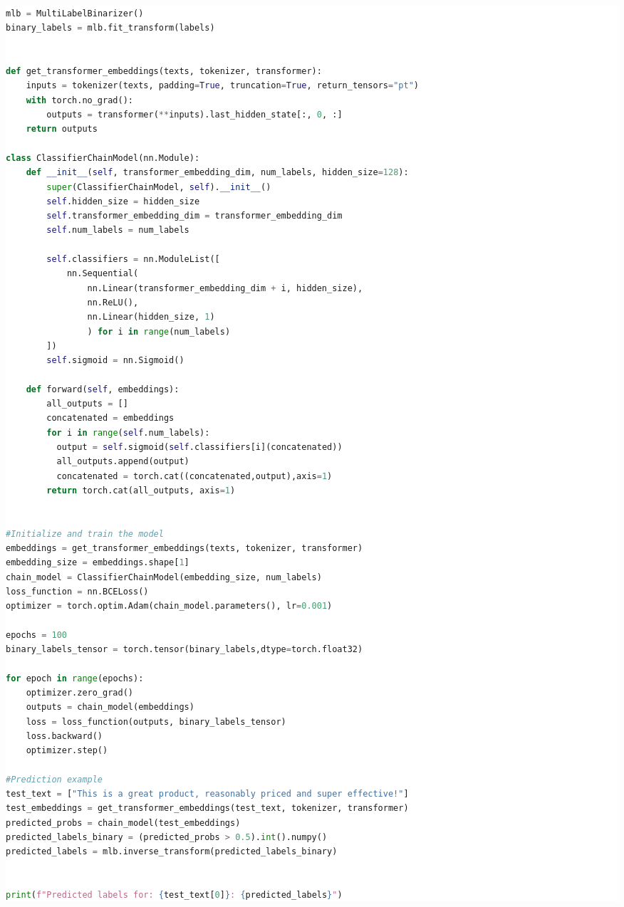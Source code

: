 ```python
mlb = MultiLabelBinarizer()
binary_labels = mlb.fit_transform(labels)


def get_transformer_embeddings(texts, tokenizer, transformer):
    inputs = tokenizer(texts, padding=True, truncation=True, return_tensors="pt")
    with torch.no_grad():
        outputs = transformer(**inputs).last_hidden_state[:, 0, :]
    return outputs

class ClassifierChainModel(nn.Module):
    def __init__(self, transformer_embedding_dim, num_labels, hidden_size=128):
        super(ClassifierChainModel, self).__init__()
        self.hidden_size = hidden_size
        self.transformer_embedding_dim = transformer_embedding_dim
        self.num_labels = num_labels

        self.classifiers = nn.ModuleList([
            nn.Sequential(
                nn.Linear(transformer_embedding_dim + i, hidden_size),
                nn.ReLU(),
                nn.Linear(hidden_size, 1)
                ) for i in range(num_labels)
        ])
        self.sigmoid = nn.Sigmoid()

    def forward(self, embeddings):
        all_outputs = []
        concatenated = embeddings
        for i in range(self.num_labels):
          output = self.sigmoid(self.classifiers[i](concatenated))
          all_outputs.append(output)
          concatenated = torch.cat((concatenated,output),axis=1)
        return torch.cat(all_outputs, axis=1)


#Initialize and train the model
embeddings = get_transformer_embeddings(texts, tokenizer, transformer)
embedding_size = embeddings.shape[1]
chain_model = ClassifierChainModel(embedding_size, num_labels)
loss_function = nn.BCELoss()
optimizer = torch.optim.Adam(chain_model.parameters(), lr=0.001)

epochs = 100
binary_labels_tensor = torch.tensor(binary_labels,dtype=torch.float32)

for epoch in range(epochs):
    optimizer.zero_grad()
    outputs = chain_model(embeddings)
    loss = loss_function(outputs, binary_labels_tensor)
    loss.backward()
    optimizer.step()

#Prediction example
test_text = ["This is a great product, reasonably priced and super effective!"]
test_embeddings = get_transformer_embeddings(test_text, tokenizer, transformer)
predicted_probs = chain_model(test_embeddings)
predicted_labels_binary = (predicted_probs > 0.5).int().numpy()
predicted_labels = mlb.inverse_transform(predicted_labels_binary)


print(f"Predicted labels for: {test_text[0]}: {predicted_labels}")

```